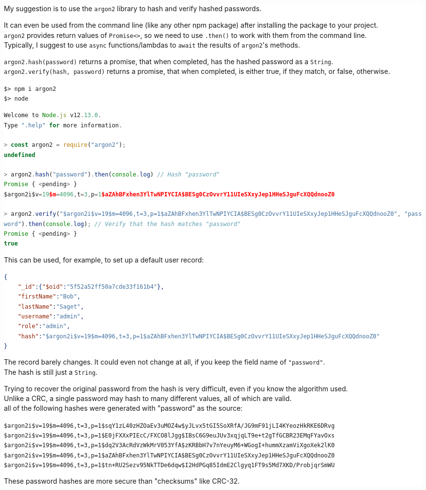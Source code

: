 My suggestion is to use the `argon2` library to hash and verify hashed passwords.  

It can even be used from the command line (like any other npm package) after installing the package to your project.  
`argon2` provides return values of `Promise<>`, so we need to use `.then()` to work with them from the command line.  
Typically, I suggest to use `async` functions/lambdas to `await` the results of `argon2`'s methods.

`argon2.hash(password)` returns a promise, that when completed, has the hashed password as a `String`.  
`argon2.verify(hash, password)` returns a promise, that when completed, is either true, if they match, or false, otherwise.
```
$> npm i argon2
$> node
```
```js
Welcome to Node.js v12.13.0.
Type ".help" for more information.

> const argon2 = require("argon2");
undefined

> argon2.hash("password").then(console.log) // Hash "password"
Promise { <pending> }
$argon2i$v=19$m=4096,t=3,p=1$aZAhBFxhen3YlTwNPIYCIA$BESg0CzOvvrY11UIeSXxyJep1HHeSJguFcXQQdnooZ0 

> argon2.verify("$argon2i$v=19$m=4096,t=3,p=1$aZAhBFxhen3YlTwNPIYCIA$BESg0CzOvvrY11UIeSXxyJep1HHeSJguFcXQQdnooZ0", "password").then(console.log); // Verify that the hash matches "password"
Promise { <pending> }
true
```

This can be used, for example, to set up a default user record:
```json
{
	"_id":{"$oid":"5f52a52ff50a7cde33f161b4"},
	"firstName":"Bob",
	"lastName":"Saget",
	"username":"admin",
	"role":"admin",
	"hash":"$argon2i$v=19$m=4096,t=3,p=1$aZAhBFxhen3YlTwNPIYCIA$BESg0CzOvvrY11UIeSXxyJep1HHeSJguFcXQQdnooZ0"
}
```
The record barely changes. It could even not change at all, if you keep the field name of `"password"`.  
The hash is still just a `String`.

Trying to recover the original password from the hash is very difficult, even if you know the algorithm used.  
Unlike a CRC, a single password may hash to many different values, all of which are valid.  
all of the following hashes were generated with "password" as the source:  
```
$argon2i$v=19$m=4096,t=3,p=1$sqY1zL40zHZOaEv3uMOZ4w$yJLvx5tGI5SoXRfA/JG9mF91jLI4KYeozHkRKE6DRvg
$argon2i$v=19$m=4096,t=3,p=1$E0jFXXxPIEcC/FXCO8lJgg$IBsC6G9euJUv3xqjqLT9e+t2gTfGCBR23EMqFYavOxs
$argon2i$v=19$m=4096,t=3,p=1$dq2V3AcRdVzWkMrV053YfA$zKRBbH7v7nYeuyM6+WGogI+hummXzamViXgoXek2lK0
$argon2i$v=19$m=4096,t=3,p=1$aZAhBFxhen3YlTwNPIYCIA$BESg0CzOvvrY11UIeSXxyJep1HHeSJguFcXQQdnooZ0
$argon2i$v=19$m=4096,t=3,p=1$tn+RU2Sezv95NkTTDe6dqw$I2HdPGq85IdmE2Clgyq1FT9s5Md7XKD/ProbjqrSmWU
```
These password hashes are more secure than "checksums" like CRC-32.
